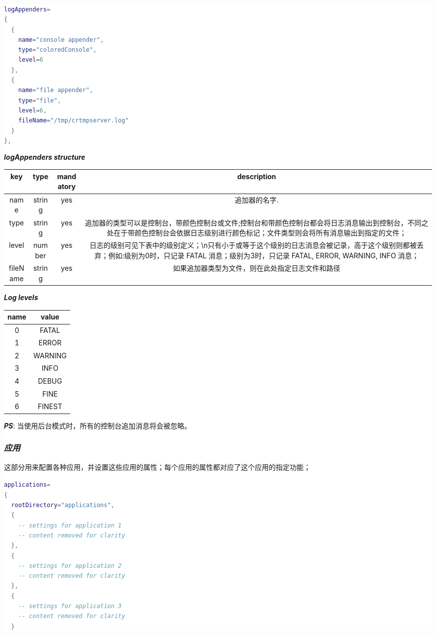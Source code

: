 ```lua
logAppenders=
{
  {
    name="console appender",
    type="coloredConsole",
    level=6
  },
  {
    name="file appender",
    type="file",
    level=6,
    fileName="/tmp/crtmpserver.log"
  }
},
```

***logAppenders structure***

|key|type|mandatory|description|
|:------:|:------:|:-------:|:-------:|
|name|string|yes|追加器的名字.|
|type|string|yes|追加器的类型可以是控制台，带颜色控制台或文件;控制台和带颜色控制台都会将日志消息输出到控制台，不同之处在于带颜色控制台会依据日志级别进行颜色标记；文件类型则会将所有消息输出到指定的文件；|
|level|number|yes|日志的级别可见下表中的级别定义；\n只有小于或等于这个级别的日志消息会被记录，高于这个级别则都被丢弃；例如:级别为0时，只记录 FATAL 消息；级别为3时，只记录 FATAL, ERROR, WARNING, INFO 消息；|
|fileName|string|yes|如果追加器类型为文件，则在此处指定日志文件和路径|

***Log levels***

|name|value|
|:------:|:------:|
|0|FATAL|
|1|ERROR|
|2|WARNING|
|3|INFO|
|4|DEBUG|
|5|FINE|
|6|FINEST|

***PS***: 当使用后台模式时，所有的控制台追加消息将会被忽略。

### ***应用***

这部分用来配置各种应用，并设置这些应用的属性；每个应用的属性都对应了这个应用的指定功能；

```lua
applications=
{
  rootDirectory="applications",
  {
    -- settings for application 1
    -- content removed for clarity
  },
  {
    -- settings for application 2
    -- content removed for clarity
  },
  {
    -- settings for application 3
    -- content removed for clarity
  }
```